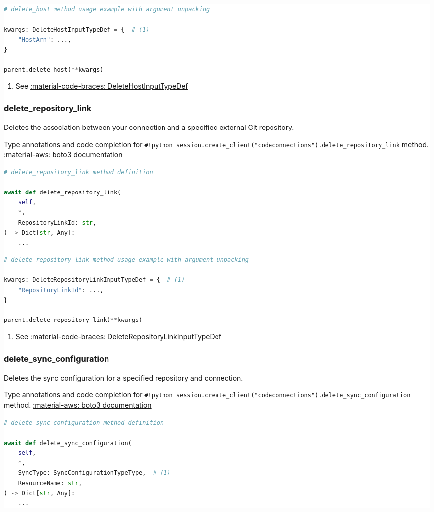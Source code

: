 ```python
# delete_host method usage example with argument unpacking

kwargs: DeleteHostInputTypeDef = {  # (1)
    "HostArn": ...,
}

parent.delete_host(**kwargs)
```

1. See [:material-code-braces: DeleteHostInputTypeDef](./type_defs.md#deletehostinputtypedef)

### delete\_repository\_link

Deletes the association between your connection and a specified external Git
repository.

Type annotations and code completion for `#!python session.create_client("codeconnections").delete_repository_link` method.
[:material-aws: boto3 documentation](https://boto3.amazonaws.com/v1/documentation/api/latest/reference/services/codeconnections/client/delete_repository_link.html)

```python
# delete_repository_link method definition

await def delete_repository_link(
    self,
    *,
    RepositoryLinkId: str,
) -> Dict[str, Any]:
    ...
```

```python
# delete_repository_link method usage example with argument unpacking

kwargs: DeleteRepositoryLinkInputTypeDef = {  # (1)
    "RepositoryLinkId": ...,
}

parent.delete_repository_link(**kwargs)
```

1. See [:material-code-braces: DeleteRepositoryLinkInputTypeDef](./type_defs.md#deleterepositorylinkinputtypedef)

### delete\_sync\_configuration

Deletes the sync configuration for a specified repository and connection.

Type annotations and code completion for `#!python session.create_client("codeconnections").delete_sync_configuration` method.
[:material-aws: boto3 documentation](https://boto3.amazonaws.com/v1/documentation/api/latest/reference/services/codeconnections/client/delete_sync_configuration.html)

```python
# delete_sync_configuration method definition

await def delete_sync_configuration(
    self,
    *,
    SyncType: SyncConfigurationTypeType,  # (1)
    ResourceName: str,
) -> Dict[str, Any]:
    ...
```

